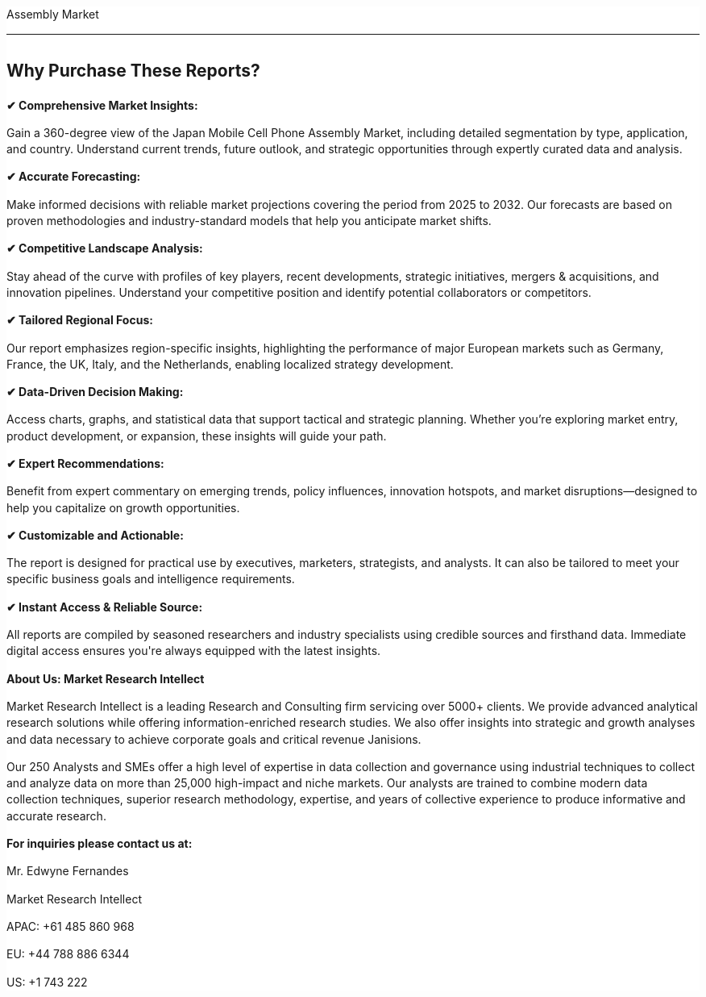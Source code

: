 Assembly Market</a></span></p></blockquote><hr /><h2>Why Purchase These Reports?</h2><p><strong>✔ Comprehensive Market Insights:</strong></p><p>Gain a 360-degree view of the Japan Mobile Cell Phone Assembly Market, including detailed segmentation by type, application, and country. Understand current trends, future outlook, and strategic opportunities through expertly curated data and analysis.</p><p><strong>✔ Accurate Forecasting:</strong></p><p>Make informed decisions with reliable market projections covering the period from 2025 to 2032. Our forecasts are based on proven methodologies and industry-standard models that help you anticipate market shifts.</p><p><strong>✔ Competitive Landscape Analysis:</strong></p><p>Stay ahead of the curve with profiles of key players, recent developments, strategic initiatives, mergers &amp; acquisitions, and innovation pipelines. Understand your competitive position and identify potential collaborators or competitors.</p><p><strong>✔ Tailored Regional Focus:</strong></p><p>Our report emphasizes region-specific insights, highlighting the performance of major European markets such as Germany, France, the UK, Italy, and the Netherlands, enabling localized strategy development.</p><p><strong>✔ Data-Driven Decision Making:</strong></p><p>Access charts, graphs, and statistical data that support tactical and strategic planning. Whether you&rsquo;re exploring market entry, product development, or expansion, these insights will guide your path.</p><p><strong>✔ Expert Recommendations:</strong></p><p>Benefit from expert commentary on emerging trends, policy influences, innovation hotspots, and market disruptions&mdash;designed to help you capitalize on growth opportunities.</p><p><strong>✔ Customizable and Actionable:</strong></p><p>The report is designed for practical use by executives, marketers, strategists, and analysts. It can also be tailored to meet your specific business goals and intelligence requirements.</p><p><strong>✔ Instant Access &amp; Reliable Source:</strong></p><p>All reports are compiled by seasoned researchers and industry specialists using credible sources and firsthand data. Immediate digital access ensures you're always equipped with the latest insights.</p><p><strong><span class="font-[700]">About Us: Market Research Intellect</span></strong></p><p><span class="">Market Research Intellect is a leading Research and Consulting firm servicing over 5000+ clients. We provide advanced analytical research solutions while offering information-enriched research studies.&nbsp;</span>We also offer insights into strategic and growth analyses and data necessary to achieve corporate goals and critical revenue Janisions.</p><p><span class="">Our 250 Analysts and SMEs offer a high level of expertise in data collection and governance using industrial techniques to collect and analyze data on more than 25,000 high-impact and niche markets. Our analysts are trained to combine modern data collection techniques, superior research methodology, expertise, and years of collective experience to produce informative and accurate research.</span></p><p><strong>For inquiries please contact us at:</strong></p><p>Mr. Edwyne Fernandes</p><p>Market Research Intellect</p><p>APAC: +61 485 860 968</p><p>EU: +44 788 886 6344</p><p>US: +1 743 222